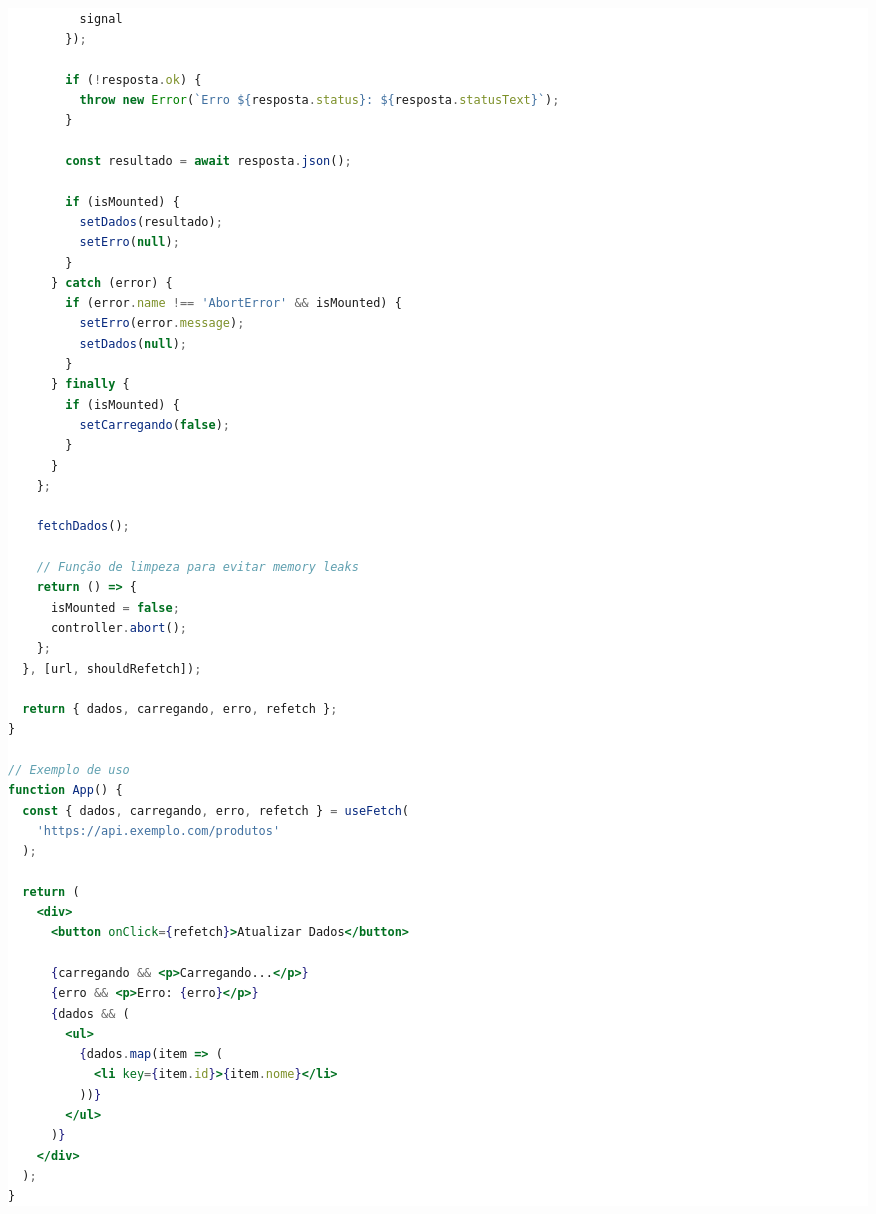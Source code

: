 ```jsx
          signal
        });
        
        if (!resposta.ok) {
          throw new Error(`Erro ${resposta.status}: ${resposta.statusText}`);
        }
        
        const resultado = await resposta.json();
        
        if (isMounted) {
          setDados(resultado);
          setErro(null);
        }
      } catch (error) {
        if (error.name !== 'AbortError' && isMounted) {
          setErro(error.message);
          setDados(null);
        }
      } finally {
        if (isMounted) {
          setCarregando(false);
        }
      }
    };
    
    fetchDados();
    
    // Função de limpeza para evitar memory leaks
    return () => {
      isMounted = false;
      controller.abort();
    };
  }, [url, shouldRefetch]);
  
  return { dados, carregando, erro, refetch };
}

// Exemplo de uso
function App() {
  const { dados, carregando, erro, refetch } = useFetch(
    'https://api.exemplo.com/produtos'
  );
  
  return (
    <div>
      <button onClick={refetch}>Atualizar Dados</button>
      
      {carregando && <p>Carregando...</p>}
      {erro && <p>Erro: {erro}</p>}
      {dados && (
        <ul>
          {dados.map(item => (
            <li key={item.id}>{item.nome}</li>
          ))}
        </ul>
      )}
    </div>
  );
}
```

